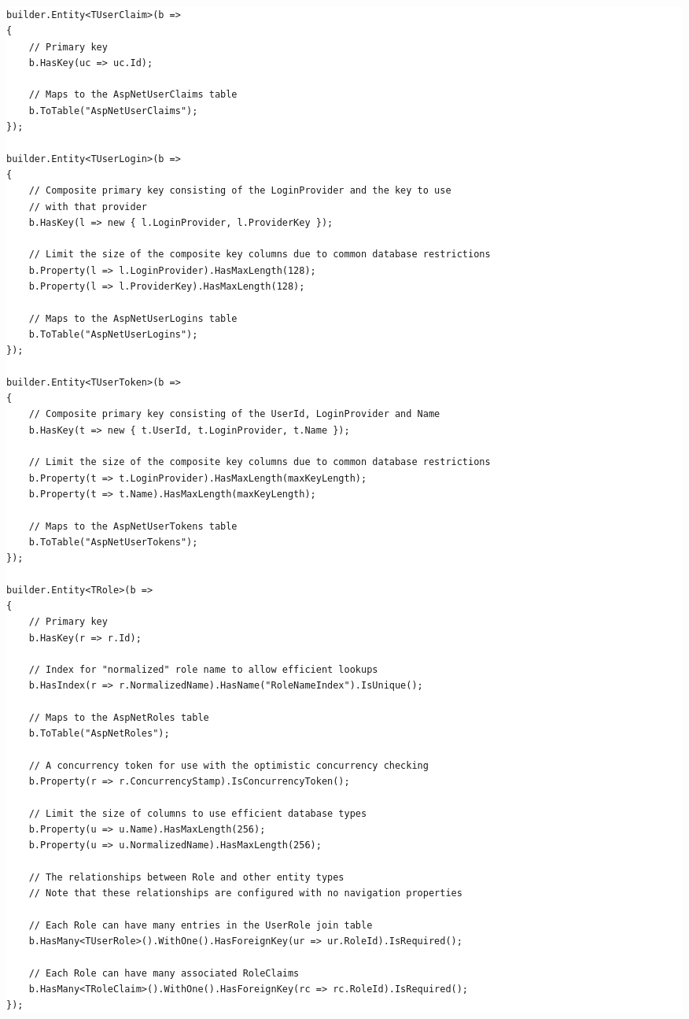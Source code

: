 ```CSharp
builder.Entity<TUserClaim>(b =>
{
    // Primary key
    b.HasKey(uc => uc.Id);

    // Maps to the AspNetUserClaims table
    b.ToTable("AspNetUserClaims");
});

builder.Entity<TUserLogin>(b =>
{
    // Composite primary key consisting of the LoginProvider and the key to use
    // with that provider
    b.HasKey(l => new { l.LoginProvider, l.ProviderKey });

    // Limit the size of the composite key columns due to common database restrictions
    b.Property(l => l.LoginProvider).HasMaxLength(128);
    b.Property(l => l.ProviderKey).HasMaxLength(128);

    // Maps to the AspNetUserLogins table
    b.ToTable("AspNetUserLogins");
});

builder.Entity<TUserToken>(b =>
{
    // Composite primary key consisting of the UserId, LoginProvider and Name
    b.HasKey(t => new { t.UserId, t.LoginProvider, t.Name });

    // Limit the size of the composite key columns due to common database restrictions
    b.Property(t => t.LoginProvider).HasMaxLength(maxKeyLength);
    b.Property(t => t.Name).HasMaxLength(maxKeyLength);

    // Maps to the AspNetUserTokens table
    b.ToTable("AspNetUserTokens");
});

builder.Entity<TRole>(b =>
{
    // Primary key
    b.HasKey(r => r.Id);

    // Index for "normalized" role name to allow efficient lookups
    b.HasIndex(r => r.NormalizedName).HasName("RoleNameIndex").IsUnique();

    // Maps to the AspNetRoles table
    b.ToTable("AspNetRoles");

    // A concurrency token for use with the optimistic concurrency checking
    b.Property(r => r.ConcurrencyStamp).IsConcurrencyToken();

    // Limit the size of columns to use efficient database types
    b.Property(u => u.Name).HasMaxLength(256);
    b.Property(u => u.NormalizedName).HasMaxLength(256);

    // The relationships between Role and other entity types
    // Note that these relationships are configured with no navigation properties

    // Each Role can have many entries in the UserRole join table
    b.HasMany<TUserRole>().WithOne().HasForeignKey(ur => ur.RoleId).IsRequired();

    // Each Role can have many associated RoleClaims
    b.HasMany<TRoleClaim>().WithOne().HasForeignKey(rc => rc.RoleId).IsRequired();
});
```